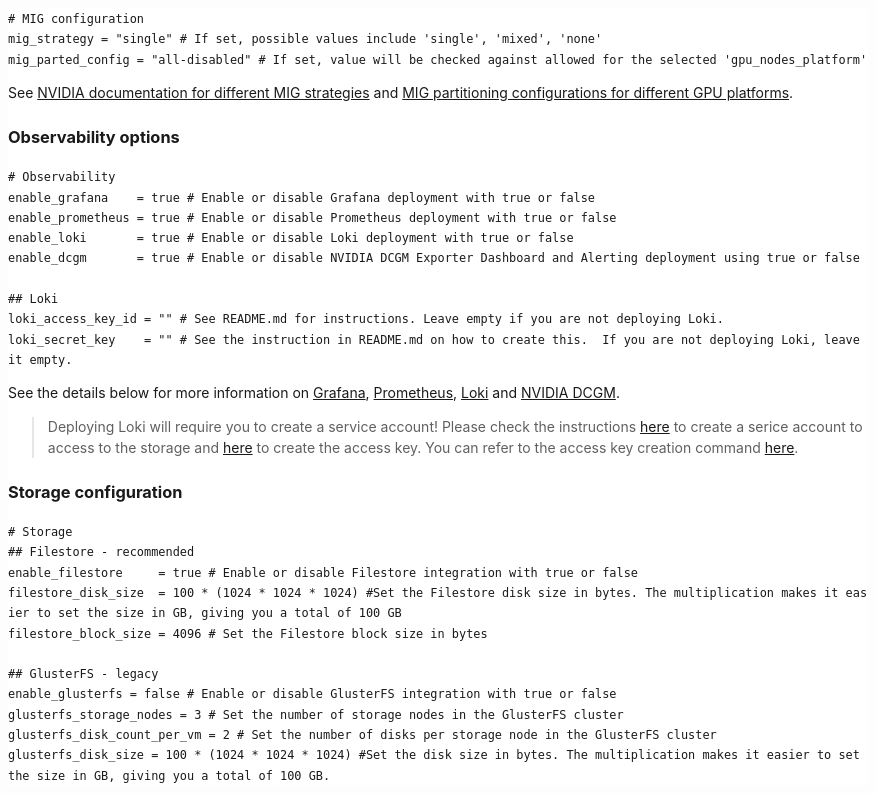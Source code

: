 ```hcl
# MIG configuration
mig_strategy = "single" # If set, possible values include 'single', 'mixed', 'none'
mig_parted_config = "all-disabled" # If set, value will be checked against allowed for the selected 'gpu_nodes_platform'
```

See [NVIDIA documentation for different MIG strategies](https://docs.nvidia.com/datacenter/cloud-native/kubernetes/latest/index.html#testing-with-different-strategies) and [MIG partitioning configurations for different GPU platforms](https://docs.nvidia.com/datacenter/tesla/mig-user-guide/).

### Observability options

```hcl
# Observability
enable_grafana    = true # Enable or disable Grafana deployment with true or false
enable_prometheus = true # Enable or disable Prometheus deployment with true or false
enable_loki       = true # Enable or disable Loki deployment with true or false
enable_dcgm       = true # Enable or disable NVIDIA DCGM Exporter Dashboard and Alerting deployment using true or false

## Loki
loki_access_key_id = "" # See README.md for instructions. Leave empty if you are not deploying Loki.
loki_secret_key    = "" # See the instruction in README.md on how to create this.  If you are not deploying Loki, leave it empty.
```

See the details below for more information on [Grafana](#grafana), [Prometheus](#prometheus), [Loki](#temporary-block-to-make-loki-work-now) and [NVIDIA DCGM](#nvidia-dcgm-exporter-dashboard-and-alerting).

> Deploying Loki will require you to create a service account! Please check the instructions [here](https://docs.nebius.com/iam/service-accounts/manage) to create a serice account to access to the storage and [here](https://docs.nebius.com/iam/service-accounts/access-keys) to create the access key. You can refer to the access key creation command [here](https://docs.nebius.com/cli/reference/iam/access-key/create).

### Storage configuration

```hcl
# Storage
## Filestore - recommended
enable_filestore     = true # Enable or disable Filestore integration with true or false
filestore_disk_size  = 100 * (1024 * 1024 * 1024) #Set the Filestore disk size in bytes. The multiplication makes it easier to set the size in GB, giving you a total of 100 GB
filestore_block_size = 4096 # Set the Filestore block size in bytes

## GlusterFS - legacy
enable_glusterfs = false # Enable or disable GlusterFS integration with true or false
glusterfs_storage_nodes = 3 # Set the number of storage nodes in the GlusterFS cluster
glusterfs_disk_count_per_vm = 2 # Set the number of disks per storage node in the GlusterFS cluster
glusterfs_disk_size = 100 * (1024 * 1024 * 1024) #Set the disk size in bytes. The multiplication makes it easier to set the size in GB, giving you a total of 100 GB.
```
